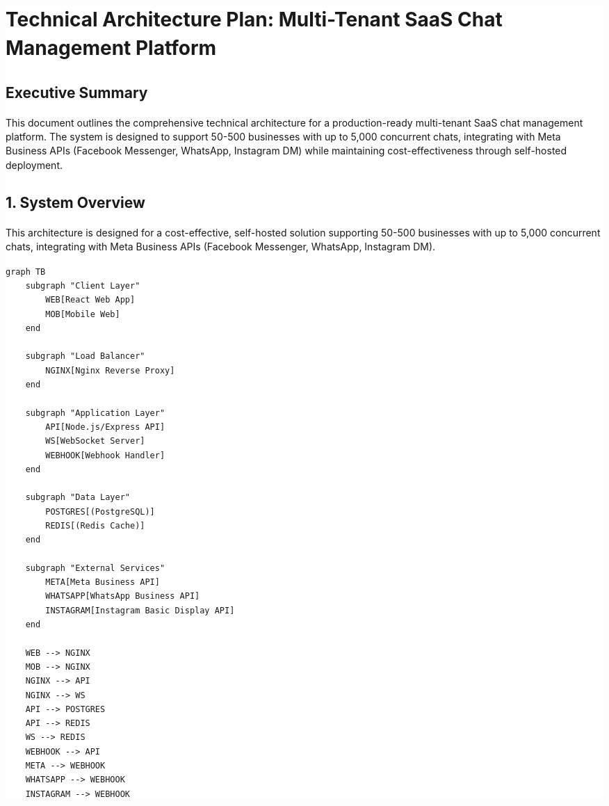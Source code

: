 # Technical Architecture Plan: Multi-Tenant SaaS Chat Management Platform

## Executive Summary

This document outlines the comprehensive technical architecture for a production-ready multi-tenant SaaS chat management platform. The system is designed to support 50-500 businesses with up to 5,000 concurrent chats, integrating with Meta Business APIs (Facebook Messenger, WhatsApp, Instagram DM) while maintaining cost-effectiveness through self-hosted deployment.

## 1. System Overview

This architecture is designed for a cost-effective, self-hosted solution supporting 50-500 businesses with up to 5,000 concurrent chats, integrating with Meta Business APIs (Facebook Messenger, WhatsApp, Instagram DM).

```mermaid
graph TB
    subgraph "Client Layer"
        WEB[React Web App]
        MOB[Mobile Web]
    end
    
    subgraph "Load Balancer"
        NGINX[Nginx Reverse Proxy]
    end
    
    subgraph "Application Layer"
        API[Node.js/Express API]
        WS[WebSocket Server]
        WEBHOOK[Webhook Handler]
    end
    
    subgraph "Data Layer"
        POSTGRES[(PostgreSQL)]
        REDIS[(Redis Cache)]
    end
    
    subgraph "External Services"
        META[Meta Business API]
        WHATSAPP[WhatsApp Business API]
        INSTAGRAM[Instagram Basic Display API]
    end
    
    WEB --> NGINX
    MOB --> NGINX
    NGINX --> API
    NGINX --> WS
    API --> POSTGRES
    API --> REDIS
    WS --> REDIS
    WEBHOOK --> API
    META --> WEBHOOK
    WHATSAPP --> WEBHOOK
    INSTAGRAM --> WEBHOOK
```
